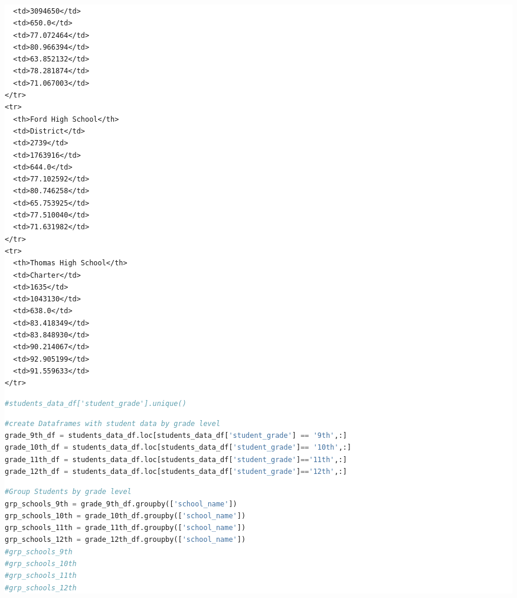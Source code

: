       <td>3094650</td>
      <td>650.0</td>
      <td>77.072464</td>
      <td>80.966394</td>
      <td>63.852132</td>
      <td>78.281874</td>
      <td>71.067003</td>
    </tr>
    <tr>
      <th>Ford High School</th>
      <td>District</td>
      <td>2739</td>
      <td>1763916</td>
      <td>644.0</td>
      <td>77.102592</td>
      <td>80.746258</td>
      <td>65.753925</td>
      <td>77.510040</td>
      <td>71.631982</td>
    </tr>
    <tr>
      <th>Thomas High School</th>
      <td>Charter</td>
      <td>1635</td>
      <td>1043130</td>
      <td>638.0</td>
      <td>83.418349</td>
      <td>83.848930</td>
      <td>90.214067</td>
      <td>92.905199</td>
      <td>91.559633</td>
    </tr>
  </tbody>
</table>
</div>




```python
#students_data_df['student_grade'].unique()
```


```python
#create Dataframes with student data by grade level
grade_9th_df = students_data_df.loc[students_data_df['student_grade'] == '9th',:]
grade_10th_df = students_data_df.loc[students_data_df['student_grade']== '10th',:]
grade_11th_df = students_data_df.loc[students_data_df['student_grade']=='11th',:]
grade_12th_df = students_data_df.loc[students_data_df['student_grade']=='12th',:]
```


```python
#Group Students by grade level
grp_schools_9th = grade_9th_df.groupby(['school_name'])
grp_schools_10th = grade_10th_df.groupby(['school_name'])
grp_schools_11th = grade_11th_df.groupby(['school_name'])
grp_schools_12th = grade_12th_df.groupby(['school_name'])
#grp_schools_9th
#grp_schools_10th
#grp_schools_11th
#grp_schools_12th
```
